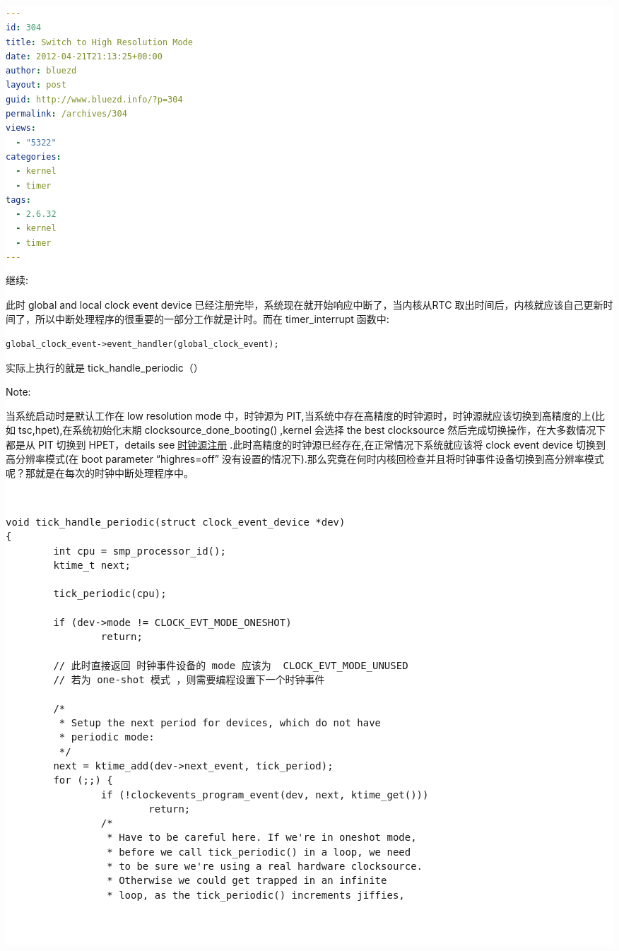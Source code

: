 ```yaml
---
id: 304
title: Switch to High Resolution Mode
date: 2012-04-21T21:13:25+00:00
author: bluezd
layout: post
guid: http://www.bluezd.info/?p=304
permalink: /archives/304
views:
  - "5322"
categories:
  - kernel
  - timer
tags:
  - 2.6.32
  - kernel
  - timer
---
```

继续:
  
此时 global and local clock event device 已经注册完毕，系统现在就开始响应中断了，当内核从RTC 取出时间后，内核就应该自己更新时间了，所以中断处理程序的很重要的一部分工作就是计时。而在 timer_interrupt 函数中:

    global_clock_event->event_handler(global_clock_event);

实际上执行的就是 tick\_handle\_periodic（）

Note:
  
当系统启动时是默认工作在 low resolution mode 中，时钟源为 PIT,当系统中存在高精度的时钟源时，时钟源就应该切换到高精度的上(比如 tsc,hpet),在系统初始化末期 clocksource\_done\_booting() ,kernel 会选择 the best clocksource 然后完成切换操作，在大多数情况下都是从 PIT 切换到 HPET，details see  [时钟源注册](http://www.bluezd.info/archives/%E6%97%B6%E9%92%9F%E6%BA%90%E7%9A%84%E6%B3%A8%E5%86%8C) .此时高精度的时钟源已经存在,在正常情况下系统就应该将 clock event device 切换到高分辨率模式(在 boot parameter &#8220;highres=off&#8221; 没有设置的情况下).那么究竟在何时内核回检查并且将时钟事件设备切换到高分辨率模式呢？那就是在每次的时钟中断处理程序中。
  


&nbsp;

<pre class="brush: cpp; title: ; notranslate" title="">void tick_handle_periodic(struct clock_event_device *dev)
{     
        int cpu = smp_processor_id();
        ktime_t next;
     
        tick_periodic(cpu);

        if (dev-&gt;mode != CLOCK_EVT_MODE_ONESHOT)
                return;

        // 此时直接返回 时钟事件设备的 mode 应该为  CLOCK_EVT_MODE_UNUSED
        // 若为 one-shot 模式 ，则需要编程设置下一个时钟事件

        /*   
         * Setup the next period for devices, which do not have
         * periodic mode:
         */     
        next = ktime_add(dev-&gt;next_event, tick_period);
        for (;;) {
                if (!clockevents_program_event(dev, next, ktime_get()))
                        return;
                /*   
                 * Have to be careful here. If we're in oneshot mode,
                 * before we call tick_periodic() in a loop, we need
                 * to be sure we're using a real hardware clocksource.
                 * Otherwise we could get trapped in an infinite
                 * loop, as the tick_periodic() increments jiffies,